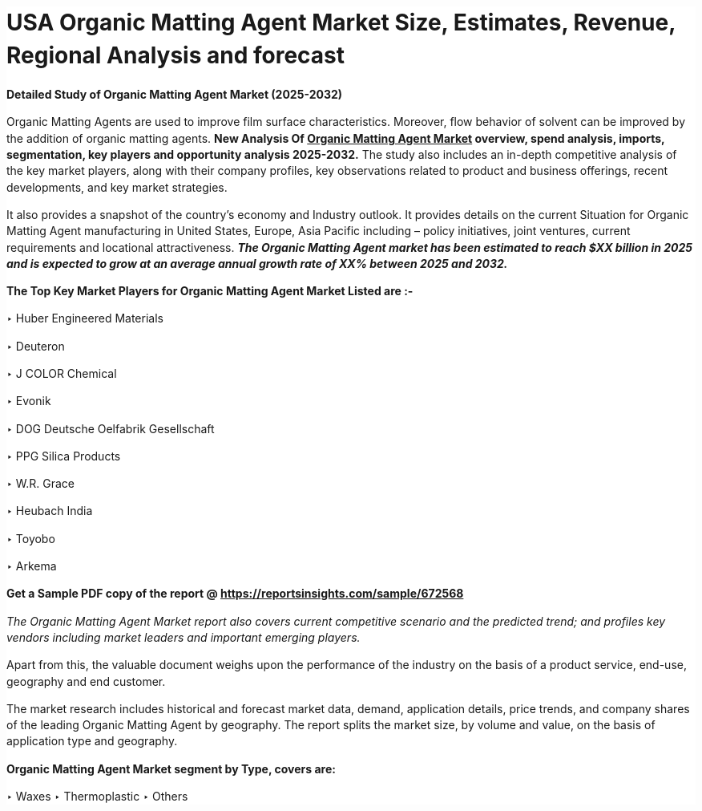 # USA Organic Matting Agent Market Size, Estimates, Revenue, Regional Analysis and forecast

<strong>Detailed Study of Organic Matting Agent Market (2025-2032)</strong>

Organic Matting Agents are used to improve film surface characteristics. Moreover, flow behavior of solvent can be improved by the addition of organic matting agents. <strong>New Analysis Of <a href=https://www.reportsinsights.com/sample/672568>Organic Matting Agent Market</a> overview, spend analysis, imports, segmentation, key players and opportunity analysis 2025-2032.</strong> The study also includes an in-depth competitive analysis of the key market players, along with their company profiles, key observations related to product and business offerings, recent developments, and key market strategies.

It also provides a snapshot of the country’s economy and Industry outlook. It provides details on the current Situation for Organic Matting Agent manufacturing in United States, Europe, Asia Pacific including – policy initiatives, joint ventures, current requirements and locational attractiveness. <strong><em>The Organic Matting Agent market has been estimated to reach $XX billion in 2025 and is expected to grow at an average annual growth rate of XX% between 2025 and 2032.</em></strong>

<strong>The Top Key Market Players for Organic Matting Agent Market Listed are :-</strong> 

‣ Huber Engineered Materials

‣ Deuteron

‣ J COLOR Chemical

‣ Evonik

‣ DOG Deutsche Oelfabrik Gesellschaft

‣ PPG Silica Products

‣ W.R. Grace

‣ Heubach India

‣ Toyobo

‣ Arkema

<strong>Get a Sample PDF copy of the report @ <a href=https://reportsinsights.com/sample/672568>https://reportsinsights.com/sample/672568</a></strong>

<em>The Organic Matting Agent Market report also covers current competitive scenario and the predicted trend; and profiles key vendors including market leaders and important emerging players.</em>

Apart from this, the valuable document weighs upon the performance of the industry on the basis of a product service, end-use, geography and end customer.

The market research includes historical and forecast market data, demand, application details, price trends, and company shares of the leading Organic Matting Agent by geography. The report splits the market size, by volume and value, on the basis of application type and geography.

<strong>Organic Matting Agent Market segment by Type, covers are:</strong>

‣ Waxes
‣ Thermoplastic
‣ Others
